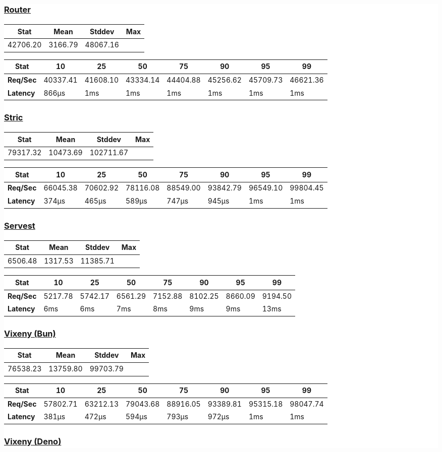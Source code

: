 ### [Router](#router)

| **Stat** | Mean    | Stddev   | Max |
| -------- | ------- | -------- | --- |
| 42706.20 | 3166.79 | 48067.16 |     |

| **Stat**    | 10       | 25       | 50       | 75       | 90       | 95       | 99       |
| ----------- | -------- | -------- | -------- | -------- | -------- | -------- | -------- |
| **Req/Sec** | 40337.41 | 41608.10 | 43334.14 | 44404.88 | 45256.62 | 45709.73 | 46621.36 |
| **Latency** | 866µs    | 1ms      | 1ms      | 1ms      | 1ms      | 1ms      | 1ms      |

### [Stric](#stric)

| **Stat** | Mean     | Stddev    | Max |
| -------- | -------- | --------- | --- |
| 79317.32 | 10473.69 | 102711.67 |     |

| **Stat**    | 10       | 25       | 50       | 75       | 90       | 95       | 99       |
| ----------- | -------- | -------- | -------- | -------- | -------- | -------- | -------- |
| **Req/Sec** | 66045.38 | 70602.92 | 78116.08 | 88549.00 | 93842.79 | 96549.10 | 99804.45 |
| **Latency** | 374µs    | 465µs    | 589µs    | 747µs    | 945µs    | 1ms      | 1ms      |

### [Servest](#servest)

| **Stat** | Mean    | Stddev   | Max |
| -------- | ------- | -------- | --- |
| 6506.48  | 1317.53 | 11385.71 |     |

| **Stat**    | 10      | 25      | 50      | 75      | 90      | 95      | 99      |
| ----------- | ------- | ------- | ------- | ------- | ------- | ------- | ------- |
| **Req/Sec** | 5217.78 | 5742.17 | 6561.29 | 7152.88 | 8102.25 | 8660.09 | 9194.50 |
| **Latency** | 6ms     | 6ms     | 7ms     | 8ms     | 9ms     | 9ms     | 13ms    |

### [Vixeny (Bun)](#vixeny-bun)

| **Stat** | Mean     | Stddev   | Max |
| -------- | -------- | -------- | --- |
| 76538.23 | 13759.80 | 99703.79 |     |

| **Stat**    | 10       | 25       | 50       | 75       | 90       | 95       | 99       |
| ----------- | -------- | -------- | -------- | -------- | -------- | -------- | -------- |
| **Req/Sec** | 57802.71 | 63212.13 | 79043.68 | 88916.05 | 93389.81 | 95315.18 | 98047.74 |
| **Latency** | 381µs    | 472µs    | 594µs    | 793µs    | 972µs    | 1ms      | 1ms      |

### [Vixeny (Deno)](#vixeny-deno)
